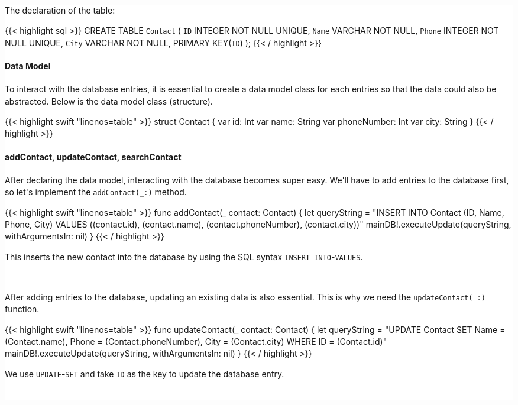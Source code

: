 The declaration of the table:

{{< highlight sql >}}
CREATE TABLE `Contact` (
	`ID`	INTEGER NOT NULL UNIQUE,
	`Name`	VARCHAR NOT NULL,
	`Phone`	INTEGER NOT NULL UNIQUE,
	`City`	VARCHAR NOT NULL,
	PRIMARY KEY(`ID`)
);
{{< / highlight >}}

#### Data Model
To interact with the database entries, it is essential to create a data model class for each entries so that the data could also be abstracted. Below is the data model class (structure).

{{< highlight swift "linenos=table" >}}
struct Contact {
    var id: Int
    var name: String
    var phoneNumber: Int
    var city: String
}
{{< / highlight >}}

#### addContact, updateContact, searchContact
After declaring the data model, interacting with the database becomes super easy. We'll have to add entries to the database first, so let's implement the `addContact(_:)` method.

{{< highlight swift "linenos=table" >}}
func addContact(_ contact: Contact) {
    let queryString = "INSERT INTO Contact (ID, Name, Phone, City) VALUES (\(contact.id), \(contact.name), \(contact.phoneNumber), \(contact.city))"
    mainDB!.executeUpdate(queryString, withArgumentsIn: nil)
}
{{< / highlight >}}

This inserts the new contact into the database by using the SQL syntax `INSERT INTO`-`VALUES`.

<br />

After adding entries to the database, updating an existing data is also essential. This is why we need the `updateContact(_:)` function.

{{< highlight swift "linenos=table" >}}
func updateContact(_ contact: Contact) {
    let queryString = "UPDATE Contact SET Name = \(Contact.name), Phone = \(Contact.phoneNumber), City = \(Contact.city) WHERE ID = \(Contact.id)"
    mainDB!.executeUpdate(queryString, withArgumentsIn: nil)
}
{{< / highlight >}}

We use `UPDATE`-`SET` and take `ID` as the key to update the database entry.

<br />
